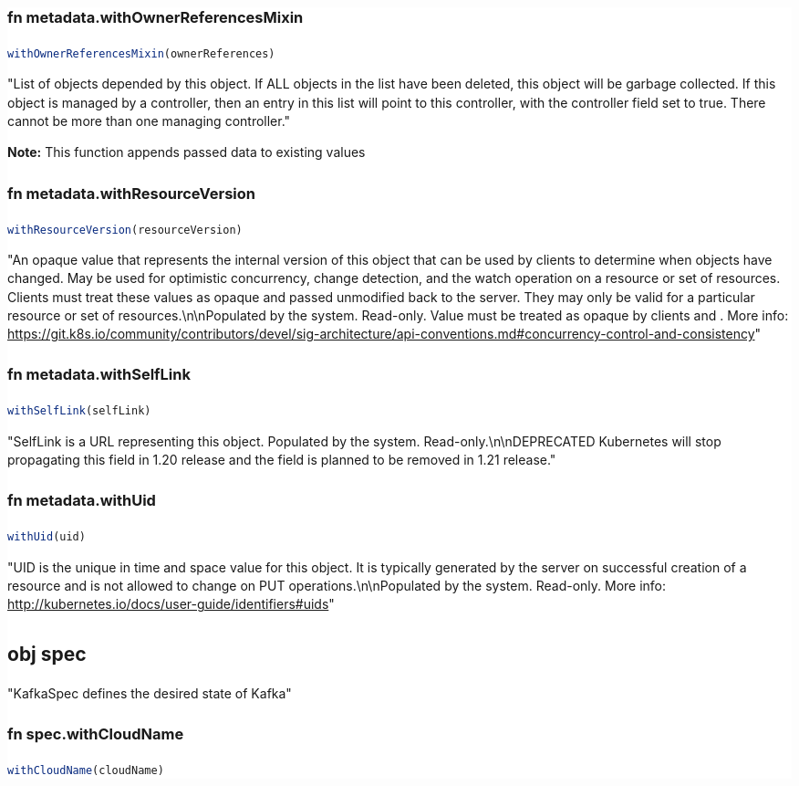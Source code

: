 ### fn metadata.withOwnerReferencesMixin

```ts
withOwnerReferencesMixin(ownerReferences)
```

"List of objects depended by this object. If ALL objects in the list have been deleted, this object will be garbage collected. If this object is managed by a controller, then an entry in this list will point to this controller, with the controller field set to true. There cannot be more than one managing controller."

**Note:** This function appends passed data to existing values

### fn metadata.withResourceVersion

```ts
withResourceVersion(resourceVersion)
```

"An opaque value that represents the internal version of this object that can be used by clients to determine when objects have changed. May be used for optimistic concurrency, change detection, and the watch operation on a resource or set of resources. Clients must treat these values as opaque and passed unmodified back to the server. They may only be valid for a particular resource or set of resources.\n\nPopulated by the system. Read-only. Value must be treated as opaque by clients and . More info: https://git.k8s.io/community/contributors/devel/sig-architecture/api-conventions.md#concurrency-control-and-consistency"

### fn metadata.withSelfLink

```ts
withSelfLink(selfLink)
```

"SelfLink is a URL representing this object. Populated by the system. Read-only.\n\nDEPRECATED Kubernetes will stop propagating this field in 1.20 release and the field is planned to be removed in 1.21 release."

### fn metadata.withUid

```ts
withUid(uid)
```

"UID is the unique in time and space value for this object. It is typically generated by the server on successful creation of a resource and is not allowed to change on PUT operations.\n\nPopulated by the system. Read-only. More info: http://kubernetes.io/docs/user-guide/identifiers#uids"

## obj spec

"KafkaSpec defines the desired state of Kafka"

### fn spec.withCloudName

```ts
withCloudName(cloudName)
```
